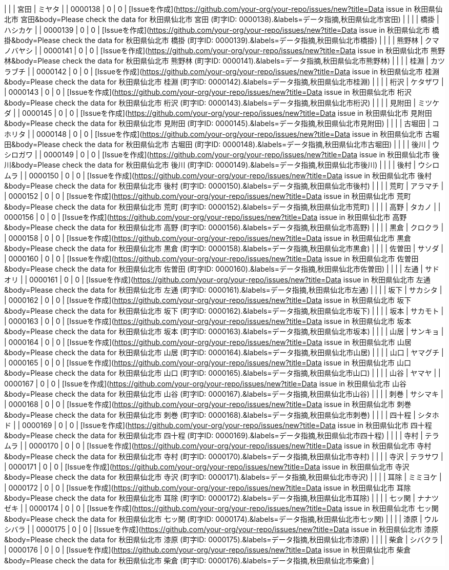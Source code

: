 |  |  | 宮田 |   ミヤタ |  | 0000138 | 0 | 0 | [Issueを作成](https://github.com/your-org/your-repo/issues/new?title=Data issue in 秋田県仙北市   宮田&body=Please check the data for 秋田県仙北市   宮田 (町字ID: 0000138).&labels=データ指摘,秋田県仙北市宮田) |
|  |  | 橋掛 |   ハシカケ |  | 0000139 | 0 | 0 | [Issueを作成](https://github.com/your-org/your-repo/issues/new?title=Data issue in 秋田県仙北市   橋掛&body=Please check the data for 秋田県仙北市   橋掛 (町字ID: 0000139).&labels=データ指摘,秋田県仙北市橋掛) |
|  |  | 熊野林 |   クマノバヤシ |  | 0000141 | 0 | 0 | [Issueを作成](https://github.com/your-org/your-repo/issues/new?title=Data issue in 秋田県仙北市   熊野林&body=Please check the data for 秋田県仙北市   熊野林 (町字ID: 0000141).&labels=データ指摘,秋田県仙北市熊野林) |
|  |  | 桂淵 |   カツラブチ |  | 0000142 | 0 | 0 | [Issueを作成](https://github.com/your-org/your-repo/issues/new?title=Data issue in 秋田県仙北市   桂淵&body=Please check the data for 秋田県仙北市   桂淵 (町字ID: 0000142).&labels=データ指摘,秋田県仙北市桂淵) |
|  |  | 桁沢 |   ケタザワ |  | 0000143 | 0 | 0 | [Issueを作成](https://github.com/your-org/your-repo/issues/new?title=Data issue in 秋田県仙北市   桁沢&body=Please check the data for 秋田県仙北市   桁沢 (町字ID: 0000143).&labels=データ指摘,秋田県仙北市桁沢) |
|  |  | 見附田 |   ミツケダ |  | 0000145 | 0 | 0 | [Issueを作成](https://github.com/your-org/your-repo/issues/new?title=Data issue in 秋田県仙北市   見附田&body=Please check the data for 秋田県仙北市   見附田 (町字ID: 0000145).&labels=データ指摘,秋田県仙北市見附田) |
|  |  | 古堀田 |   コホリタ |  | 0000148 | 0 | 0 | [Issueを作成](https://github.com/your-org/your-repo/issues/new?title=Data issue in 秋田県仙北市   古堀田&body=Please check the data for 秋田県仙北市   古堀田 (町字ID: 0000148).&labels=データ指摘,秋田県仙北市古堀田) |
|  |  | 後川 |   ウシロガワ |  | 0000149 | 0 | 0 | [Issueを作成](https://github.com/your-org/your-repo/issues/new?title=Data issue in 秋田県仙北市   後川&body=Please check the data for 秋田県仙北市   後川 (町字ID: 0000149).&labels=データ指摘,秋田県仙北市後川) |
|  |  | 後村 |   ウシロムラ |  | 0000150 | 0 | 0 | [Issueを作成](https://github.com/your-org/your-repo/issues/new?title=Data issue in 秋田県仙北市   後村&body=Please check the data for 秋田県仙北市   後村 (町字ID: 0000150).&labels=データ指摘,秋田県仙北市後村) |
|  |  | 荒町 |   アラマチ |  | 0000152 | 0 | 0 | [Issueを作成](https://github.com/your-org/your-repo/issues/new?title=Data issue in 秋田県仙北市   荒町&body=Please check the data for 秋田県仙北市   荒町 (町字ID: 0000152).&labels=データ指摘,秋田県仙北市荒町) |
|  |  | 高野 |   タカノ |  | 0000156 | 0 | 0 | [Issueを作成](https://github.com/your-org/your-repo/issues/new?title=Data issue in 秋田県仙北市   高野&body=Please check the data for 秋田県仙北市   高野 (町字ID: 0000156).&labels=データ指摘,秋田県仙北市高野) |
|  |  | 黒倉 |   クロクラ |  | 0000158 | 0 | 0 | [Issueを作成](https://github.com/your-org/your-repo/issues/new?title=Data issue in 秋田県仙北市   黒倉&body=Please check the data for 秋田県仙北市   黒倉 (町字ID: 0000158).&labels=データ指摘,秋田県仙北市黒倉) |
|  |  | 佐曽田 |   サソダ |  | 0000160 | 0 | 0 | [Issueを作成](https://github.com/your-org/your-repo/issues/new?title=Data issue in 秋田県仙北市   佐曽田&body=Please check the data for 秋田県仙北市   佐曽田 (町字ID: 0000160).&labels=データ指摘,秋田県仙北市佐曽田) |
|  |  | 左通 |   サドオリ |  | 0000161 | 0 | 0 | [Issueを作成](https://github.com/your-org/your-repo/issues/new?title=Data issue in 秋田県仙北市   左通&body=Please check the data for 秋田県仙北市   左通 (町字ID: 0000161).&labels=データ指摘,秋田県仙北市左通) |
|  |  | 坂下 |   サカシタ |  | 0000162 | 0 | 0 | [Issueを作成](https://github.com/your-org/your-repo/issues/new?title=Data issue in 秋田県仙北市   坂下&body=Please check the data for 秋田県仙北市   坂下 (町字ID: 0000162).&labels=データ指摘,秋田県仙北市坂下) |
|  |  | 坂本 |   サカモト |  | 0000163 | 0 | 0 | [Issueを作成](https://github.com/your-org/your-repo/issues/new?title=Data issue in 秋田県仙北市   坂本&body=Please check the data for 秋田県仙北市   坂本 (町字ID: 0000163).&labels=データ指摘,秋田県仙北市坂本) |
|  |  | 山居 |   サンキョ |  | 0000164 | 0 | 0 | [Issueを作成](https://github.com/your-org/your-repo/issues/new?title=Data issue in 秋田県仙北市   山居&body=Please check the data for 秋田県仙北市   山居 (町字ID: 0000164).&labels=データ指摘,秋田県仙北市山居) |
|  |  | 山口 |   ヤマグチ |  | 0000165 | 0 | 0 | [Issueを作成](https://github.com/your-org/your-repo/issues/new?title=Data issue in 秋田県仙北市   山口&body=Please check the data for 秋田県仙北市   山口 (町字ID: 0000165).&labels=データ指摘,秋田県仙北市山口) |
|  |  | 山谷 |   ヤマヤ |  | 0000167 | 0 | 0 | [Issueを作成](https://github.com/your-org/your-repo/issues/new?title=Data issue in 秋田県仙北市   山谷&body=Please check the data for 秋田県仙北市   山谷 (町字ID: 0000167).&labels=データ指摘,秋田県仙北市山谷) |
|  |  | 刺巻 |   サシマキ |  | 0000168 | 0 | 0 | [Issueを作成](https://github.com/your-org/your-repo/issues/new?title=Data issue in 秋田県仙北市   刺巻&body=Please check the data for 秋田県仙北市   刺巻 (町字ID: 0000168).&labels=データ指摘,秋田県仙北市刺巻) |
|  |  | 四十程 |   シタホド |  | 0000169 | 0 | 0 | [Issueを作成](https://github.com/your-org/your-repo/issues/new?title=Data issue in 秋田県仙北市   四十程&body=Please check the data for 秋田県仙北市   四十程 (町字ID: 0000169).&labels=データ指摘,秋田県仙北市四十程) |
|  |  | 寺村 |   テラムラ |  | 0000170 | 0 | 0 | [Issueを作成](https://github.com/your-org/your-repo/issues/new?title=Data issue in 秋田県仙北市   寺村&body=Please check the data for 秋田県仙北市   寺村 (町字ID: 0000170).&labels=データ指摘,秋田県仙北市寺村) |
|  |  | 寺沢 |   テラサワ |  | 0000171 | 0 | 0 | [Issueを作成](https://github.com/your-org/your-repo/issues/new?title=Data issue in 秋田県仙北市   寺沢&body=Please check the data for 秋田県仙北市   寺沢 (町字ID: 0000171).&labels=データ指摘,秋田県仙北市寺沢) |
|  |  | 耳除 |   ミミヨケ |  | 0000172 | 0 | 0 | [Issueを作成](https://github.com/your-org/your-repo/issues/new?title=Data issue in 秋田県仙北市   耳除&body=Please check the data for 秋田県仙北市   耳除 (町字ID: 0000172).&labels=データ指摘,秋田県仙北市耳除) |
|  |  | 七ッ関 |   ナナツゼキ |  | 0000174 | 0 | 0 | [Issueを作成](https://github.com/your-org/your-repo/issues/new?title=Data issue in 秋田県仙北市   七ッ関&body=Please check the data for 秋田県仙北市   七ッ関 (町字ID: 0000174).&labels=データ指摘,秋田県仙北市七ッ関) |
|  |  | 漆原 |   ウルシバラ |  | 0000175 | 0 | 0 | [Issueを作成](https://github.com/your-org/your-repo/issues/new?title=Data issue in 秋田県仙北市   漆原&body=Please check the data for 秋田県仙北市   漆原 (町字ID: 0000175).&labels=データ指摘,秋田県仙北市漆原) |
|  |  | 柴倉 |   シバクラ |  | 0000176 | 0 | 0 | [Issueを作成](https://github.com/your-org/your-repo/issues/new?title=Data issue in 秋田県仙北市   柴倉&body=Please check the data for 秋田県仙北市   柴倉 (町字ID: 0000176).&labels=データ指摘,秋田県仙北市柴倉) |
